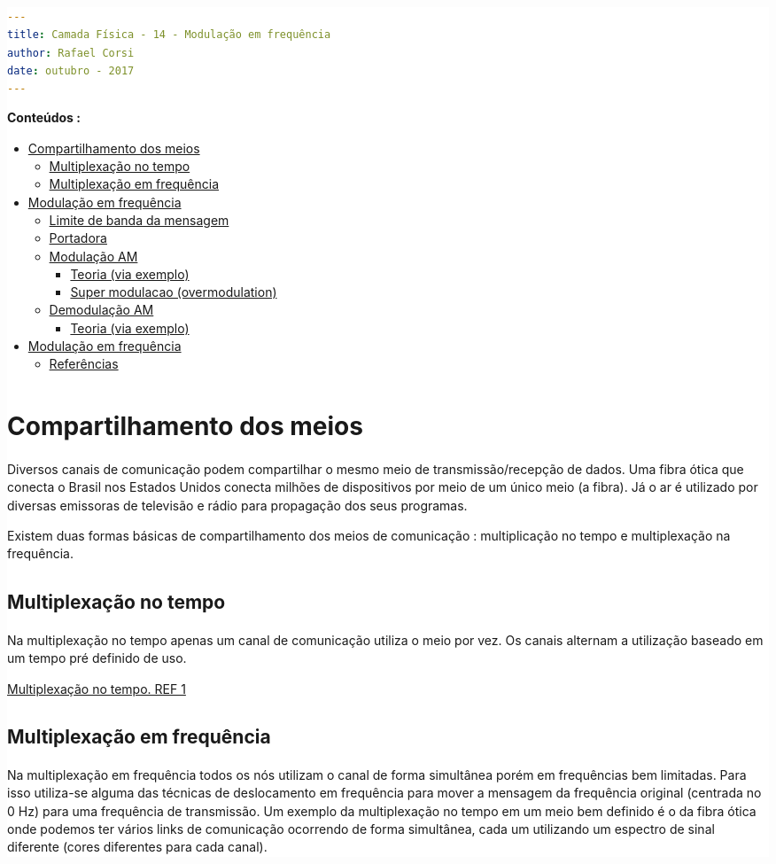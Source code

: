 ```yaml
---
title: Camada Física - 14 - Modulação em frequência
author: Rafael Corsi
date: outubro - 2017
---
```



**Conteúdos :**

- [Compartilhamento dos meios](#compartilhamento-dos-meios)
    - [Multiplexação no tempo](#multiplexação-no-tempo)
    - [Multiplexação em frequência](#multiplexação-em-frequência)
- [Modulação em frequência](#modulação-em-frequência)
    - [Limite de banda da mensagem](#limite-de-banda-da-mensagem)
    - [Portadora](#portadora)
    - [Modulação AM](#modulação-am)
        - [Teoria (via exemplo)](#teoria-via-exemplo)
        - [Super modulacao (overmodulation)](#super-modulacao-overmodulation)
    - [Demodulação AM](#demodulação-am)
        - [Teoria (via exemplo)](#teoria-via-exemplo-1)
- [Modulação em frequência](#modulação-em-frequência-1)
    - [Referências](#referências)




# Compartilhamento dos meios

Diversos canais de comunicação podem compartilhar o mesmo meio de transmissão/recepção de dados. Uma fibra ótica que conecta o Brasil nos Estados Unidos conecta milhões de dispositivos por meio de um único meio (a fibra). Já o ar é utilizado por diversas emissoras de televisão e rádio para propagação dos seus programas.

Existem duas formas básicas de compartilhamento dos meios de comunicação : multiplicação no tempo e multiplexação na frequência.

## Multiplexação no tempo

Na multiplexação no tempo apenas um canal de comunicação utiliza o meio por vez. Os canais alternam a utilização baseado em um tempo pré definido de uso.

[Multiplexação no tempo. REF 1](./figs/timeMultiplexing.png)

## Multiplexação em frequência 

Na multiplexação em frequência todos os nós utilizam o canal de forma simultânea porém em frequências bem limitadas. Para isso utiliza-se alguma das técnicas de deslocamento em frequência para mover a mensagem da frequência original (centrada no 0 Hz) para uma frequência de transmissão. 
Um exemplo da multiplexação no tempo em um meio bem definido é o da fibra ótica onde podemos ter vários links de comunicação ocorrendo de forma simultânea, cada um utilizando um espectro de sinal diferente (cores diferentes para cada canal). 
